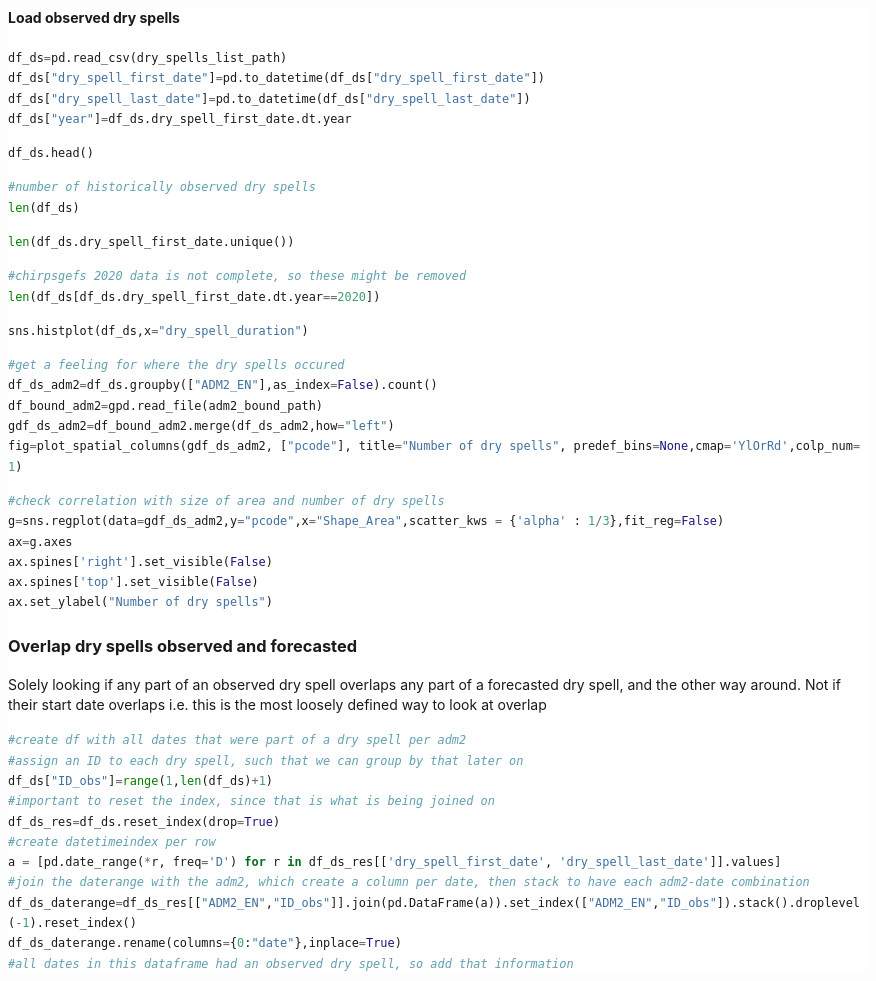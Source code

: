 #### Load observed dry spells

```python
df_ds=pd.read_csv(dry_spells_list_path)
df_ds["dry_spell_first_date"]=pd.to_datetime(df_ds["dry_spell_first_date"])
df_ds["dry_spell_last_date"]=pd.to_datetime(df_ds["dry_spell_last_date"])
df_ds["year"]=df_ds.dry_spell_first_date.dt.year
```

```python
df_ds.head()
```

```python
#number of historically observed dry spells
len(df_ds)
```

```python
len(df_ds.dry_spell_first_date.unique())
```

```python
#chirpsgefs 2020 data is not complete, so these might be removed
len(df_ds[df_ds.dry_spell_first_date.dt.year==2020])
```

```python
sns.histplot(df_ds,x="dry_spell_duration")
```

```python
#get a feeling for where the dry spells occured
df_ds_adm2=df_ds.groupby(["ADM2_EN"],as_index=False).count()
df_bound_adm2=gpd.read_file(adm2_bound_path)
gdf_ds_adm2=df_bound_adm2.merge(df_ds_adm2,how="left")
fig=plot_spatial_columns(gdf_ds_adm2, ["pcode"], title="Number of dry spells", predef_bins=None,cmap='YlOrRd',colp_num=1)
```

```python
#check correlation with size of area and number of dry spells
g=sns.regplot(data=gdf_ds_adm2,y="pcode",x="Shape_Area",scatter_kws = {'alpha' : 1/3},fit_reg=False)
ax=g.axes
ax.spines['right'].set_visible(False)
ax.spines['top'].set_visible(False)
ax.set_ylabel("Number of dry spells")
```

### Overlap dry spells observed and forecasted
Solely looking if any part of an observed dry spell overlaps any part of a forecasted dry spell, and the other way around. Not if their start date overlaps
i.e. this is the most loosely defined way to look at overlap

```python
#create df with all dates that were part of a dry spell per adm2
#assign an ID to each dry spell, such that we can group by that later on
df_ds["ID_obs"]=range(1,len(df_ds)+1)
#important to reset the index, since that is what is being joined on
df_ds_res=df_ds.reset_index(drop=True)
#create datetimeindex per row
a = [pd.date_range(*r, freq='D') for r in df_ds_res[['dry_spell_first_date', 'dry_spell_last_date']].values]
#join the daterange with the adm2, which create a column per date, then stack to have each adm2-date combination
df_ds_daterange=df_ds_res[["ADM2_EN","ID_obs"]].join(pd.DataFrame(a)).set_index(["ADM2_EN","ID_obs"]).stack().droplevel(-1).reset_index()
df_ds_daterange.rename(columns={0:"date"},inplace=True)
#all dates in this dataframe had an observed dry spell, so add that information
```